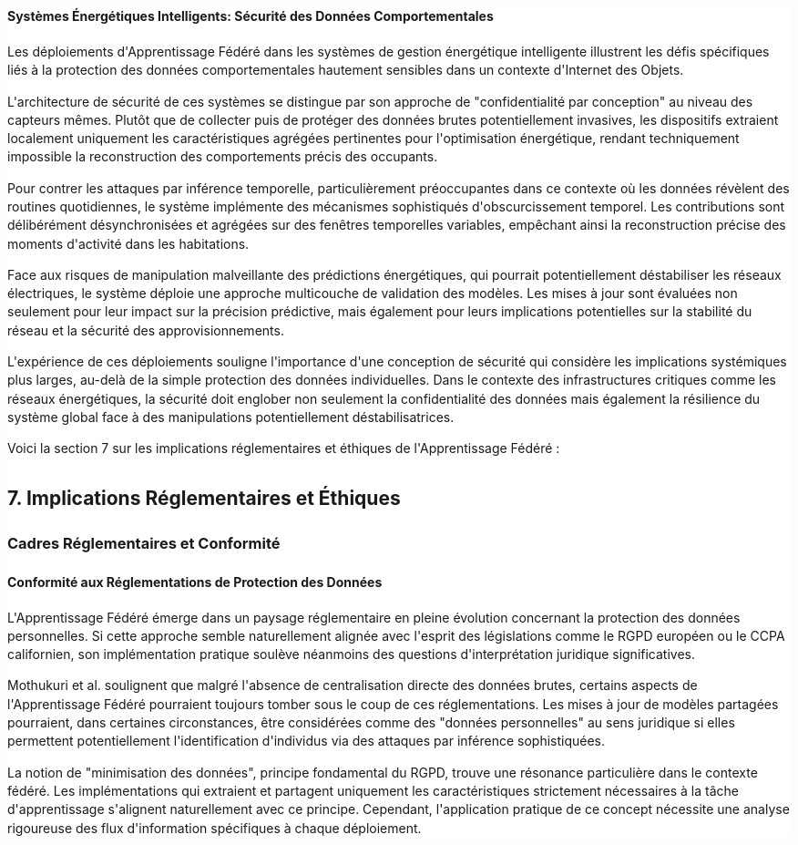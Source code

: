 #### Systèmes Énergétiques Intelligents: Sécurité des Données Comportementales

Les déploiements d'Apprentissage Fédéré dans les systèmes de gestion énergétique intelligente illustrent les défis spécifiques liés à la protection des données comportementales hautement sensibles dans un contexte d'Internet des Objets.

L'architecture de sécurité de ces systèmes se distingue par son approche de "confidentialité par conception" au niveau des capteurs mêmes. Plutôt que de collecter puis de protéger des données brutes potentiellement invasives, les dispositifs extraient localement uniquement les caractéristiques agrégées pertinentes pour l'optimisation énergétique, rendant techniquement impossible la reconstruction des comportements précis des occupants.

Pour contrer les attaques par inférence temporelle, particulièrement préoccupantes dans ce contexte où les données révèlent des routines quotidiennes, le système implémente des mécanismes sophistiqués d'obscurcissement temporel. Les contributions sont délibérément désynchronisées et agrégées sur des fenêtres temporelles variables, empêchant ainsi la reconstruction précise des moments d'activité dans les habitations.

Face aux risques de manipulation malveillante des prédictions énergétiques, qui pourrait potentiellement déstabiliser les réseaux électriques, le système déploie une approche multicouche de validation des modèles. Les mises à jour sont évaluées non seulement pour leur impact sur la précision prédictive, mais également pour leurs implications potentielles sur la stabilité du réseau et la sécurité des approvisionnements.

L'expérience de ces déploiements souligne l'importance d'une conception de sécurité qui considère les implications systémiques plus larges, au-delà de la simple protection des données individuelles. Dans le contexte des infrastructures critiques comme les réseaux énergétiques, la sécurité doit englober non seulement la confidentialité des données mais également la résilience du système global face à des manipulations potentiellement déstabilisatrices.

Voici la section 7 sur les implications réglementaires et éthiques de l'Apprentissage Fédéré :

## 7. Implications Réglementaires et Éthiques

### Cadres Réglementaires et Conformité

#### Conformité aux Réglementations de Protection des Données

L'Apprentissage Fédéré émerge dans un paysage réglementaire en pleine évolution concernant la protection des données personnelles. Si cette approche semble naturellement alignée avec l'esprit des législations comme le RGPD européen ou le CCPA californien, son implémentation pratique soulève néanmoins des questions d'interprétation juridique significatives.

Mothukuri et al. soulignent que malgré l'absence de centralisation directe des données brutes, certains aspects de l'Apprentissage Fédéré pourraient toujours tomber sous le coup de ces réglementations. Les mises à jour de modèles partagées pourraient, dans certaines circonstances, être considérées comme des "données personnelles" au sens juridique si elles permettent potentiellement l'identification d'individus via des attaques par inférence sophistiquées.

La notion de "minimisation des données", principe fondamental du RGPD, trouve une résonance particulière dans le contexte fédéré. Les implémentations qui extraient et partagent uniquement les caractéristiques strictement nécessaires à la tâche d'apprentissage s'alignent naturellement avec ce principe. Cependant, l'application pratique de ce concept nécessite une analyse rigoureuse des flux d'information spécifiques à chaque déploiement.
